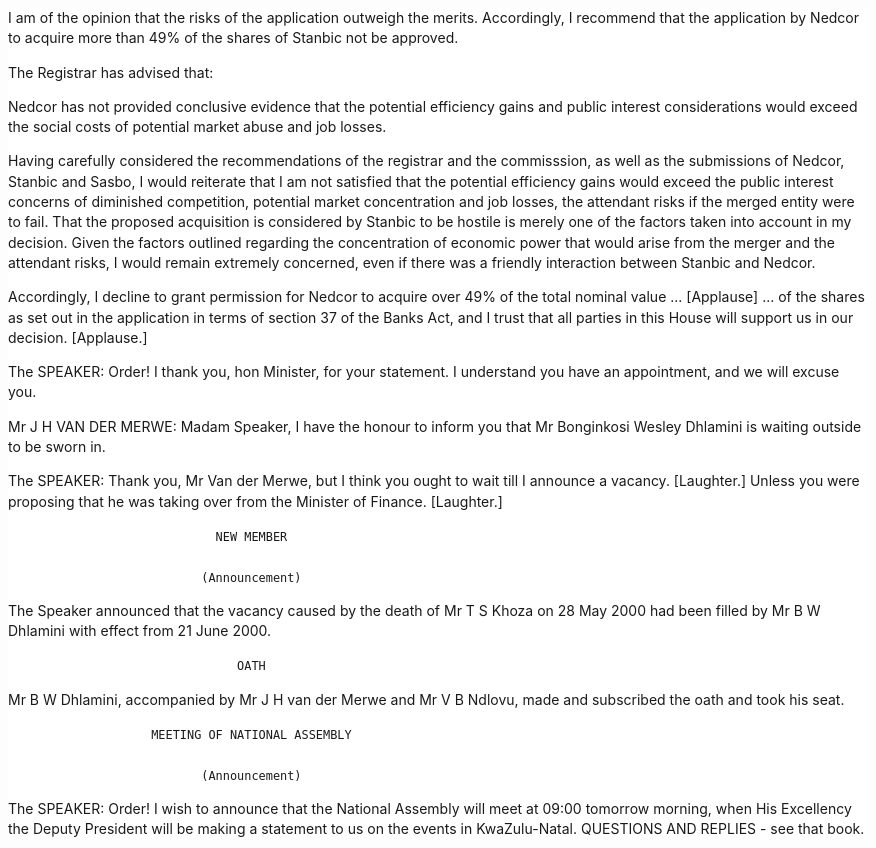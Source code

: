 
  I am of the opinion that the risks of the application outweigh the
  merits. Accordingly, I recommend that the application by Nedcor to
  acquire more than 49% of the shares of Stanbic not be approved.

The Registrar has advised that:


  Nedcor has not provided conclusive evidence that the potential efficiency
  gains and public interest considerations would exceed the social costs of
  potential market abuse and job losses.

Having carefully considered the recommendations of the registrar and the
commisssion, as well as the submissions of Nedcor, Stanbic and Sasbo, I
would reiterate that I am not satisfied that the potential efficiency gains
would exceed the public interest concerns of diminished competition,
potential market concentration and job losses, the attendant risks if the
merged entity were to fail.
That the proposed acquisition is considered by Stanbic to be hostile is
merely one of the factors taken into account in my decision. Given the
factors outlined regarding the concentration of economic power that would
arise from the merger and the attendant risks, I would remain extremely
concerned, even if there was a friendly interaction between Stanbic and
Nedcor.

Accordingly, I decline to grant permission for Nedcor to acquire over 49%
of the total nominal value ... [Applause] ... of the shares as set out in
the application in terms of section 37 of the Banks Act, and I trust that
all parties in this House will support us in our decision. [Applause.]

The SPEAKER: Order! I thank you, hon Minister, for your statement. I
understand you have an appointment, and we will excuse you.

Mr J H VAN DER MERWE: Madam Speaker, I have the honour to inform you that
Mr Bonginkosi Wesley Dhlamini is waiting outside to be sworn in.

The SPEAKER: Thank you, Mr Van der Merwe, but I think you ought to wait
till I announce a vacancy. [Laughter.] Unless you were proposing that he
was taking over from the Minister of Finance. [Laughter.]

                                 NEW MEMBER

                               (Announcement)

The Speaker announced that the vacancy caused by the death of Mr T S Khoza
on 28 May 2000 had been filled by Mr B W Dhlamini with effect from 21 June
2000.

                                    OATH

Mr B W Dhlamini, accompanied by Mr J H van der Merwe and Mr V B Ndlovu,
made and subscribed the oath and took his seat.

                        MEETING OF NATIONAL ASSEMBLY

                               (Announcement)

The SPEAKER: Order! I wish to announce that the National Assembly will meet
at 09:00 tomorrow morning, when His Excellency the Deputy President will be
making a statement to us on the events in KwaZulu-Natal.
QUESTIONS AND REPLIES - see that book.
